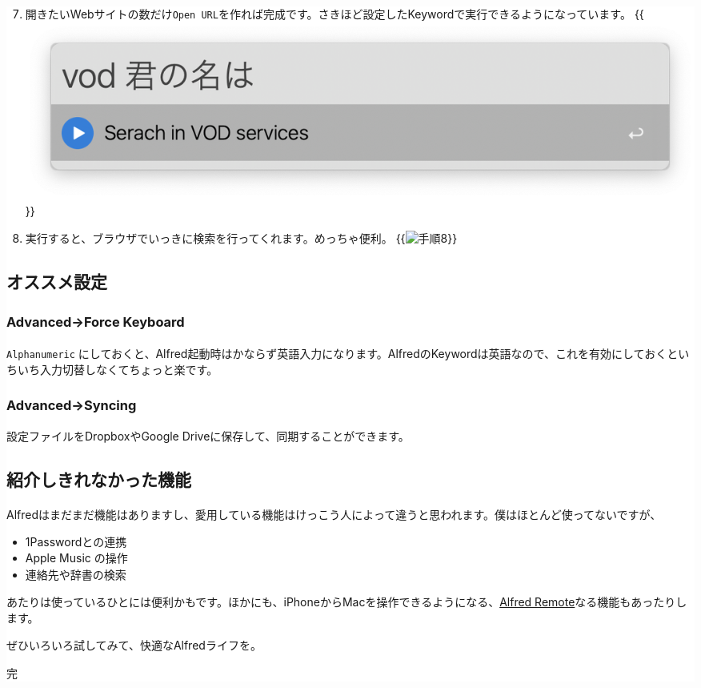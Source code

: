 
7. 開きたいWebサイトの数だけ`Open URL`を作れば完成です。さきほど設定したKeywordで実行できるようになっています。
{{<img alt="手順7" src="workflow-7.png">}}

8. 実行すると、ブラウザでいっきに検索を行ってくれます。めっちゃ便利。
{{<img alt="手順8" src="workflow-8.png">}}

## オススメ設定

### Advanced→Force Keyboard
`Alphanumeric` にしておくと、Alfred起動時はかならず英語入力になります。AlfredのKeywordは英語なので、これを有効にしておくといちいち入力切替しなくてちょっと楽です。

### Advanced→Syncing
設定ファイルをDropboxやGoogle Driveに保存して、同期することができます。

## 紹介しきれなかった機能
Alfredはまだまだ機能はありますし、愛用している機能はけっこう人によって違うと思われます。僕はほとんど使ってないですが、

* 1Passwordとの連携
* Apple Music の操作
* 連絡先や辞書の検索

あたりは使っているひとには便利かもです。ほかにも、iPhoneからMacを操作できるようになる、[Alfred Remote](https://www.alfredapp.com/remote/)なる機能もあったりします。

ぜひいろいろ試してみて、快適なAlfredライフを。

完
